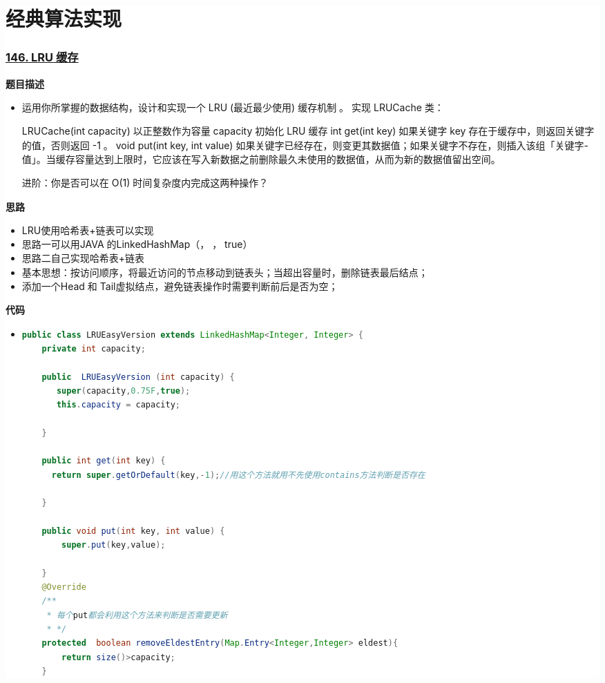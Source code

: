 

# 经典算法实现

### [146. LRU 缓存](https://leetcode-cn.com/problems/lru-cache/)

**题目描述**

- 运用你所掌握的数据结构，设计和实现一个  LRU (最近最少使用) 缓存机制 。
  实现 LRUCache 类：

  LRUCache(int capacity) 以正整数作为容量 capacity 初始化 LRU 缓存
  int get(int key) 如果关键字 key 存在于缓存中，则返回关键字的值，否则返回 -1 。
  void put(int key, int value) 如果关键字已经存在，则变更其数据值；如果关键字不存在，则插入该组「关键字-值」。当缓存容量达到上限时，它应该在写入新数据之前删除最久未使用的数据值，从而为新的数据值留出空间。


  进阶：你是否可以在 O(1) 时间复杂度内完成这两种操作？




**思路**

- LRU使用哈希表+链表可以实现
- 思路一可以用JAVA 的LinkedHashMap（， ， true）
- 思路二自己实现哈希表+链表
- 基本思想：按访问顺序，将最近访问的节点移动到链表头；当超出容量时，删除链表最后结点；
- 添加一个Head 和 Tail虚拟结点，避免链表操作时需要判断前后是否为空；

**代码**

- ````java
  public class LRUEasyVersion extends LinkedHashMap<Integer, Integer> {
      private int capacity;
  
      public  LRUEasyVersion (int capacity) {
         super(capacity,0.75F,true);
         this.capacity = capacity;
  
      }
  
      public int get(int key) {
        return super.getOrDefault(key,-1);//用这个方法就用不先使用contains方法判断是否存在
  
      }
  
      public void put(int key, int value) {
          super.put(key,value);
  
      }
      @Override
      /**
       * 每个put都会利用这个方法来判断是否需要更新
       * */
      protected  boolean removeEldestEntry(Map.Entry<Integer,Integer> eldest){
          return size()>capacity;
      }
  